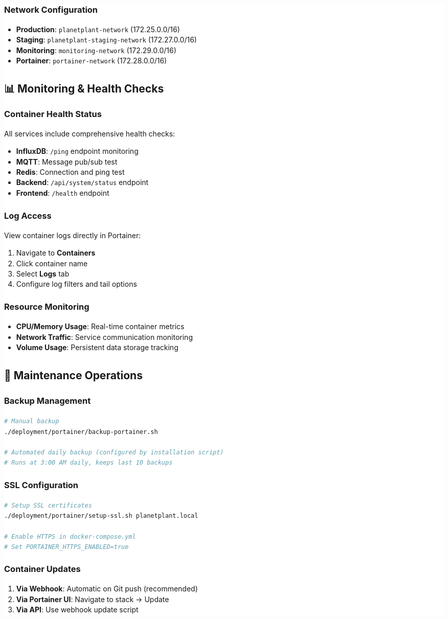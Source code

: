 ### Network Configuration
- **Production**: `planetplant-network` (172.25.0.0/16)
- **Staging**: `planetplant-staging-network` (172.27.0.0/16)
- **Monitoring**: `monitoring-network` (172.29.0.0/16)
- **Portainer**: `portainer-network` (172.28.0.0/16)

## 📊 Monitoring & Health Checks

### Container Health Status
All services include comprehensive health checks:
- **InfluxDB**: `/ping` endpoint monitoring
- **MQTT**: Message pub/sub test
- **Redis**: Connection and ping test
- **Backend**: `/api/system/status` endpoint
- **Frontend**: `/health` endpoint

### Log Access
View container logs directly in Portainer:
1. Navigate to **Containers**
2. Click container name
3. Select **Logs** tab
4. Configure log filters and tail options

### Resource Monitoring
- **CPU/Memory Usage**: Real-time container metrics
- **Network Traffic**: Service communication monitoring
- **Volume Usage**: Persistent data storage tracking

## 🔧 Maintenance Operations

### Backup Management
```bash
# Manual backup
./deployment/portainer/backup-portainer.sh

# Automated daily backup (configured by installation script)
# Runs at 3:00 AM daily, keeps last 10 backups
```

### SSL Configuration
```bash
# Setup SSL certificates
./deployment/portainer/setup-ssl.sh planetplant.local

# Enable HTTPS in docker-compose.yml
# Set PORTAINER_HTTPS_ENABLED=true
```

### Container Updates
1. **Via Webhook**: Automatic on Git push (recommended)
2. **Via Portainer UI**: Navigate to stack → Update
3. **Via API**: Use webhook update script
